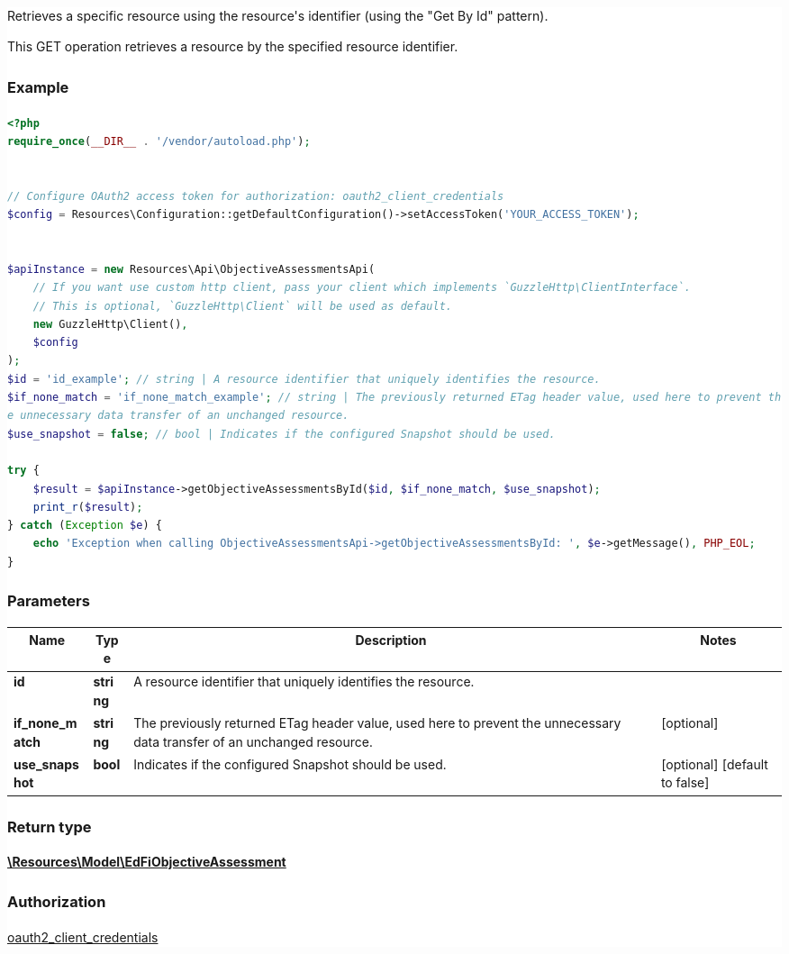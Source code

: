 Retrieves a specific resource using the resource's identifier (using the \"Get By Id\" pattern).

This GET operation retrieves a resource by the specified resource identifier.

### Example

```php
<?php
require_once(__DIR__ . '/vendor/autoload.php');


// Configure OAuth2 access token for authorization: oauth2_client_credentials
$config = Resources\Configuration::getDefaultConfiguration()->setAccessToken('YOUR_ACCESS_TOKEN');


$apiInstance = new Resources\Api\ObjectiveAssessmentsApi(
    // If you want use custom http client, pass your client which implements `GuzzleHttp\ClientInterface`.
    // This is optional, `GuzzleHttp\Client` will be used as default.
    new GuzzleHttp\Client(),
    $config
);
$id = 'id_example'; // string | A resource identifier that uniquely identifies the resource.
$if_none_match = 'if_none_match_example'; // string | The previously returned ETag header value, used here to prevent the unnecessary data transfer of an unchanged resource.
$use_snapshot = false; // bool | Indicates if the configured Snapshot should be used.

try {
    $result = $apiInstance->getObjectiveAssessmentsById($id, $if_none_match, $use_snapshot);
    print_r($result);
} catch (Exception $e) {
    echo 'Exception when calling ObjectiveAssessmentsApi->getObjectiveAssessmentsById: ', $e->getMessage(), PHP_EOL;
}
```

### Parameters

| Name | Type | Description  | Notes |
| ------------- | ------------- | ------------- | ------------- |
| **id** | **string**| A resource identifier that uniquely identifies the resource. | |
| **if_none_match** | **string**| The previously returned ETag header value, used here to prevent the unnecessary data transfer of an unchanged resource. | [optional] |
| **use_snapshot** | **bool**| Indicates if the configured Snapshot should be used. | [optional] [default to false] |

### Return type

[**\Resources\Model\EdFiObjectiveAssessment**](../Model/EdFiObjectiveAssessment.md)

### Authorization

[oauth2_client_credentials](../../README.md#oauth2_client_credentials)
